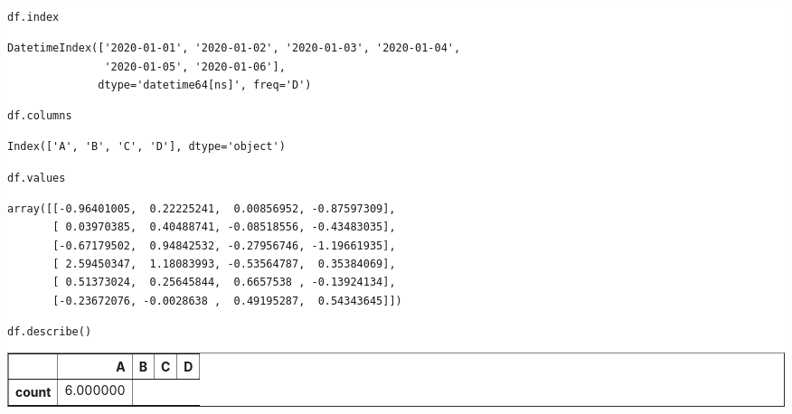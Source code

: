 
```python
df.index
```




    DatetimeIndex(['2020-01-01', '2020-01-02', '2020-01-03', '2020-01-04',
                   '2020-01-05', '2020-01-06'],
                  dtype='datetime64[ns]', freq='D')




```python
df.columns
```




    Index(['A', 'B', 'C', 'D'], dtype='object')




```python
df.values
```




    array([[-0.96401005,  0.22225241,  0.00856952, -0.87597309],
           [ 0.03970385,  0.40488741, -0.08518556, -0.43483035],
           [-0.67179502,  0.94842532, -0.27956746, -1.19661935],
           [ 2.59450347,  1.18083993, -0.53564787,  0.35384069],
           [ 0.51373024,  0.25645844,  0.6657538 , -0.13924134],
           [-0.23672076, -0.0028638 ,  0.49195287,  0.54343645]])




```python
df.describe()
```




<div>
<style scoped>
    .dataframe tbody tr th:only-of-type {
        vertical-align: middle;
    }

    .dataframe tbody tr th {
        vertical-align: top;
    }

    .dataframe thead th {
        text-align: right;
    }
</style>
<table border="1" class="dataframe">
  <thead>
    <tr style="text-align: right;">
      <th></th>
      <th>A</th>
      <th>B</th>
      <th>C</th>
      <th>D</th>
    </tr>
  </thead>
  <tbody>
    <tr>
      <th>count</th>
      <td>6.000000</td>